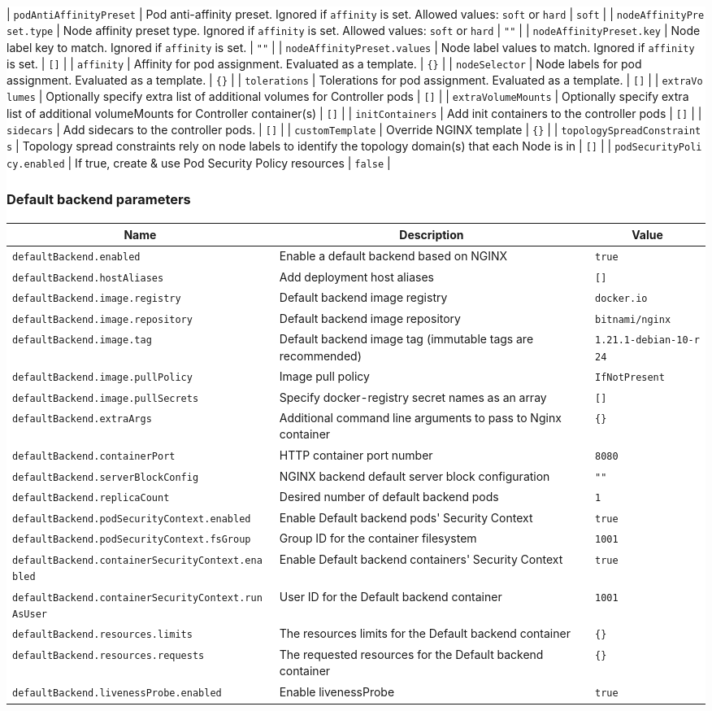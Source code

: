 | `podAntiAffinityPreset`                             | Pod anti-affinity preset. Ignored if `affinity` is set. Allowed values: `soft` or `hard`                | `soft`         |
| `nodeAffinityPreset.type`                           | Node affinity preset type. Ignored if `affinity` is set. Allowed values: `soft` or `hard`               | `""`           |
| `nodeAffinityPreset.key`                            | Node label key to match. Ignored if `affinity` is set.                                                  | `""`           |
| `nodeAffinityPreset.values`                         | Node label values to match. Ignored if `affinity` is set.                                               | `[]`           |
| `affinity`                                          | Affinity for pod assignment. Evaluated as a template.                                                   | `{}`           |
| `nodeSelector`                                      | Node labels for pod assignment. Evaluated as a template.                                                | `{}`           |
| `tolerations`                                       | Tolerations for pod assignment. Evaluated as a template.                                                | `[]`           |
| `extraVolumes`                                      | Optionally specify extra list of additional volumes for Controller pods                                 | `[]`           |
| `extraVolumeMounts`                                 | Optionally specify extra list of additional volumeMounts for Controller container(s)                    | `[]`           |
| `initContainers`                                    | Add init containers to the controller pods                                                              | `[]`           |
| `sidecars`                                          | Add sidecars to the controller pods.                                                                    | `[]`           |
| `customTemplate`                                    | Override NGINX template                                                                                 | `{}`           |
| `topologySpreadConstraints`                         | Topology spread constraints rely on node labels to identify the topology domain(s) that each Node is in | `[]`           |
| `podSecurityPolicy.enabled`                         | If true, create & use Pod Security Policy resources                                                     | `false`        |


### Default backend parameters

| Name                                                | Description                                                                               | Value                  |
| --------------------------------------------------- | ----------------------------------------------------------------------------------------- | ---------------------- |
| `defaultBackend.enabled`                            | Enable a default backend based on NGINX                                                   | `true`                 |
| `defaultBackend.hostAliases`                        | Add deployment host aliases                                                               | `[]`                   |
| `defaultBackend.image.registry`                     | Default backend image registry                                                            | `docker.io`            |
| `defaultBackend.image.repository`                   | Default backend image repository                                                          | `bitnami/nginx`        |
| `defaultBackend.image.tag`                          | Default backend image tag (immutable tags are recommended)                                | `1.21.1-debian-10-r24` |
| `defaultBackend.image.pullPolicy`                   | Image pull policy                                                                         | `IfNotPresent`         |
| `defaultBackend.image.pullSecrets`                  | Specify docker-registry secret names as an array                                          | `[]`                   |
| `defaultBackend.extraArgs`                          | Additional command line arguments to pass to Nginx container                              | `{}`                   |
| `defaultBackend.containerPort`                      | HTTP container port number                                                                | `8080`                 |
| `defaultBackend.serverBlockConfig`                  | NGINX backend default server block configuration                                          | `""`                   |
| `defaultBackend.replicaCount`                       | Desired number of default backend pods                                                    | `1`                    |
| `defaultBackend.podSecurityContext.enabled`         | Enable Default backend pods' Security Context                                             | `true`                 |
| `defaultBackend.podSecurityContext.fsGroup`         | Group ID for the container filesystem                                                     | `1001`                 |
| `defaultBackend.containerSecurityContext.enabled`   | Enable Default backend containers' Security Context                                       | `true`                 |
| `defaultBackend.containerSecurityContext.runAsUser` | User ID for the Default backend container                                                 | `1001`                 |
| `defaultBackend.resources.limits`                   | The resources limits for the Default backend container                                    | `{}`                   |
| `defaultBackend.resources.requests`                 | The requested resources for the Default backend container                                 | `{}`                   |
| `defaultBackend.livenessProbe.enabled`              | Enable livenessProbe                                                                      | `true`                 |